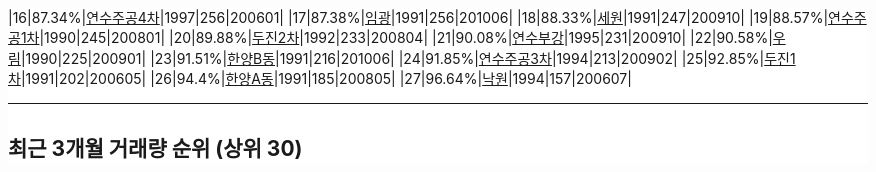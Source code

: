 |16|87.34%|[연수주공4차](https://search.naver.com/search.naver?query=%EC%B6%A9%EC%B2%AD%EB%B6%81%EB%8F%84+%EC%B6%A9%EC%A3%BC%EC%8B%9C+%EC%97%B0%EC%88%98%EB%8F%99+%EC%97%B0%EC%88%98%EC%A3%BC%EA%B3%B54%EC%B0%A8)|1997|256|200601|
|17|87.38%|[임광](https://search.naver.com/search.naver?query=%EC%B6%A9%EC%B2%AD%EB%B6%81%EB%8F%84+%EC%B6%A9%EC%A3%BC%EC%8B%9C+%EC%97%B0%EC%88%98%EB%8F%99+%EC%9E%84%EA%B4%91)|1991|256|201006|
|18|88.33%|[세원](https://search.naver.com/search.naver?query=%EC%B6%A9%EC%B2%AD%EB%B6%81%EB%8F%84+%EC%B6%A9%EC%A3%BC%EC%8B%9C+%EC%97%B0%EC%88%98%EB%8F%99+%EC%84%B8%EC%9B%90)|1991|247|200910|
|19|88.57%|[연수주공1차](https://search.naver.com/search.naver?query=%EC%B6%A9%EC%B2%AD%EB%B6%81%EB%8F%84+%EC%B6%A9%EC%A3%BC%EC%8B%9C+%EC%97%B0%EC%88%98%EB%8F%99+%EC%97%B0%EC%88%98%EC%A3%BC%EA%B3%B51%EC%B0%A8)|1990|245|200801|
|20|89.88%|[두진2차](https://search.naver.com/search.naver?query=%EC%B6%A9%EC%B2%AD%EB%B6%81%EB%8F%84+%EC%B6%A9%EC%A3%BC%EC%8B%9C+%EC%97%B0%EC%88%98%EB%8F%99+%EB%91%90%EC%A7%842%EC%B0%A8)|1992|233|200804|
|21|90.08%|[연수부강](https://search.naver.com/search.naver?query=%EC%B6%A9%EC%B2%AD%EB%B6%81%EB%8F%84+%EC%B6%A9%EC%A3%BC%EC%8B%9C+%EC%97%B0%EC%88%98%EB%8F%99+%EC%97%B0%EC%88%98%EB%B6%80%EA%B0%95)|1995|231|200910|
|22|90.58%|[우림](https://search.naver.com/search.naver?query=%EC%B6%A9%EC%B2%AD%EB%B6%81%EB%8F%84+%EC%B6%A9%EC%A3%BC%EC%8B%9C+%EC%97%B0%EC%88%98%EB%8F%99+%EC%9A%B0%EB%A6%BC)|1990|225|200901|
|23|91.51%|[한양B동](https://search.naver.com/search.naver?query=%EC%B6%A9%EC%B2%AD%EB%B6%81%EB%8F%84+%EC%B6%A9%EC%A3%BC%EC%8B%9C+%EC%97%B0%EC%88%98%EB%8F%99+%ED%95%9C%EC%96%91B%EB%8F%99)|1991|216|201006|
|24|91.85%|[연수주공3차](https://search.naver.com/search.naver?query=%EC%B6%A9%EC%B2%AD%EB%B6%81%EB%8F%84+%EC%B6%A9%EC%A3%BC%EC%8B%9C+%EC%97%B0%EC%88%98%EB%8F%99+%EC%97%B0%EC%88%98%EC%A3%BC%EA%B3%B53%EC%B0%A8)|1994|213|200902|
|25|92.85%|[두진1차](https://search.naver.com/search.naver?query=%EC%B6%A9%EC%B2%AD%EB%B6%81%EB%8F%84+%EC%B6%A9%EC%A3%BC%EC%8B%9C+%EC%97%B0%EC%88%98%EB%8F%99+%EB%91%90%EC%A7%841%EC%B0%A8)|1991|202|200605|
|26|94.4%|[한양A동](https://search.naver.com/search.naver?query=%EC%B6%A9%EC%B2%AD%EB%B6%81%EB%8F%84+%EC%B6%A9%EC%A3%BC%EC%8B%9C+%EC%97%B0%EC%88%98%EB%8F%99+%ED%95%9C%EC%96%91A%EB%8F%99)|1991|185|200805|
|27|96.64%|[낙원](https://search.naver.com/search.naver?query=%EC%B6%A9%EC%B2%AD%EB%B6%81%EB%8F%84+%EC%B6%A9%EC%A3%BC%EC%8B%9C+%EC%97%B0%EC%88%98%EB%8F%99+%EB%82%99%EC%9B%90)|1994|157|200607|


---

## 최근 3개월 거래량 순위 (상위 30)


<div style="width:100%;">
    <canvas id="deal_count_ranking" height="250"></canvas>
</div>


<script>
new Chart(document.getElementById("deal_count_ranking"), {
    type: 'horizontalBar',
    data: {
        labels: ['두진1차', '연수주공4차', '삼성푸른2차', '세원한아름', '두진3차임대아파트', '연수주공3차', '연수주공5차', '연수아이파크', '연수리슈빌', '연수힐스테이트', '연수주공1차', '세원', '유원하나2차', '연수부강', '두진2차', '한양A동', '충주센트럴푸르지오'],
        datasets: [{
            label: '실거래 수',
            data: [5, 4, 3, 3, 3, 2, 2, 2, 2, 2, 1, 1, 1, 1, 1, 1, 1],
            borderColor: "rgba(255, 0, 128, 1)",
            backgroundColor: "rgba(255, 0, 128, 0.5)",
            fill: false,
        }]
    },
    options: {
        responsive: true,
        title: {
            display: true,
            text: '최근 3개월 거래량 순위'
        },
        tooltips: {
            mode: 'index',
            intersect: false,
            callbacks: {
                title: function(tooltipItems, data) {
                    return "실거래 수:";
                },
                label: function(tooltipItem, data) {
                    return data.labels[tooltipItem.index] + ": " + tooltipItem.xLabel;
                }
            }
        },
        hover: {